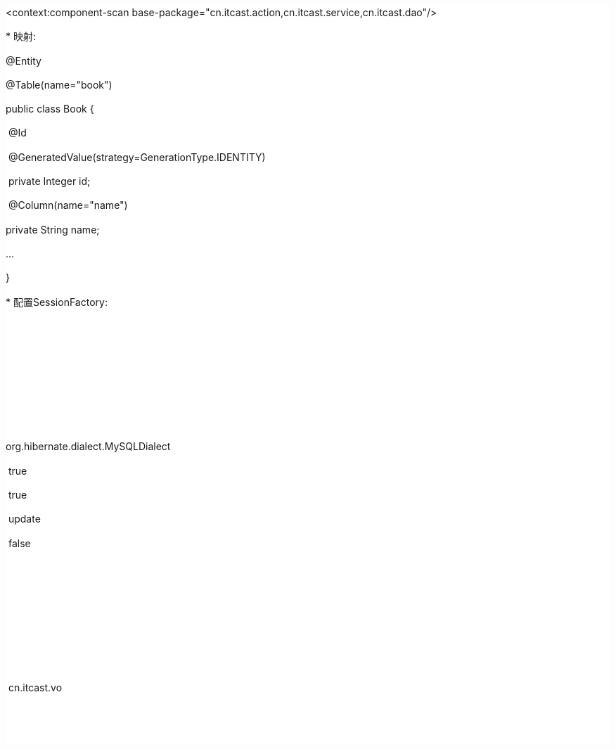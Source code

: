 <context:component-scan base-package="cn.itcast.action,cn.itcast.service,cn.itcast.dao"/>

 

\* 映射:

@Entity

@Table(name="book")

public class Book {

​	@Id

​	@GeneratedValue(strategy=GenerationType.IDENTITY)

​	private Integer id;

​	@Column(name="name")

private String name;

...

}

\* 配置SessionFactory:



​	<bean id="sessionFactory" class="org.springframework.orm.hibernate3.annotation.AnnotationSessionFactoryBean">

​		<property name="dataSource" ref="dataSource"/>

​		

​		<property name="hibernateProperties">

​			<props>

​				<prop key="hibernate.dialect">org.hibernate.dialect.MySQLDialect</prop>

​				<prop key="hibernate.show_sql">true</prop>

​				<prop key="hibernate.format_sql">true</prop>

​				<prop key="hibernate.hbm2ddl.auto">update</prop>

​				<prop key="hibernate.connection.autocommit">false</prop>

​			</props>

​		</property>

​		

​		<property name="packagesToScan">

​			<list>

​				<value>cn.itcast.vo</value>

​			</list>

​		</property>
